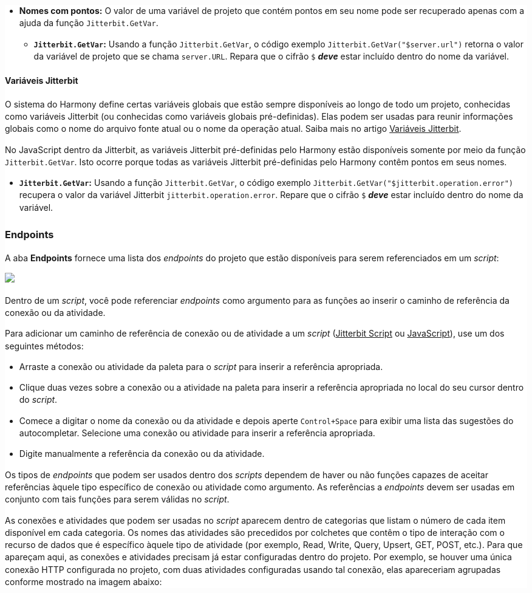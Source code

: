 -   **Nomes com pontos:** O valor de uma variável de projeto que contém pontos em seu nome pode ser recuperado apenas com a ajuda da função `Jitterbit.GetVar`.

    -   **`Jitterbit.GetVar`:** Usando a função `Jitterbit.GetVar`, o código exemplo `Jitterbit.GetVar("$server.url")` retorna o valor da variável de projeto que se chama `server.URL`. Repara que o cifrão `$` **_deve_** estar incluído dentro do nome da variável.

#### Variáveis Jitterbit

O sistema do Harmony define certas variáveis globais que estão sempre disponíveis ao longo de todo um projeto, conhecidas como variáveis Jitterbit (ou conhecidas como variáveis globais pré-definidas). Elas podem ser usadas para reunir informações globais como o nome do arquivo fonte atual ou o nome da operação atual. Saiba mais no artigo [Variáveis Jitterbit](https://success.jitterbit.com/display/CS/Jitterbit+Variables?showLanguage=pt_BR).

No JavaScript dentro da Jitterbit, as variáveis Jitterbit pré-definidas pelo Harmony estão disponíveis somente por meio da função `Jitterbit.GetVar`. Isto ocorre porque todas as variáveis Jitterbit pré-definidas pelo Harmony contêm pontos em seus nomes.

-   **`Jitterbit.GetVar`:** Usando a função `Jitterbit.GetVar`, o código exemplo `Jitterbit.GetVar("$jitterbit.operation.error")` recupera o valor da variável Jitterbit `jitterbit.operation.error`. Repare que o cifrão `$` **_deve_** estar incluído dentro do nome da variável.

### Endpoints

A aba **Endpoints** fornece uma lista dos *endpoints* do projeto que estão disponíveis para serem referenciados em um *script*:

<span class="confluence-embedded-file-wrapper"><img src="https://docs-source.jitterbit.com/common/icons/tab_endpoints.png" class="confluence-embedded-image confluence-external-resource" /></span>

Dentro de um *script*, você pode referenciar *endpoints* como argumento para as funções ao inserir o caminho de referência da conexão ou da atividade.

Para adicionar um caminho de referência de conexão ou de atividade a um *script* ([Jitterbit Script](https://success.jitterbit.com/display/CS/Jitterbit+Script?showLanguage=pt_BR) ou [JavaScript](https://success.jitterbit.com/display/CS/JavaScript?showLanguage=pt_BR)), use um dos seguintes métodos:

-   Arraste a conexão ou atividade da paleta para o *script* para inserir a referência apropriada.

-   Clique duas vezes sobre a conexão ou a atividade na paleta para inserir a referência apropriada no local do seu cursor dentro do *script*.

-   Comece a digitar o nome da conexão ou da atividade e depois aperte `Control+Space` para exibir uma lista das sugestões do autocompletar. Selecione uma conexão ou atividade para inserir a referência apropriada.

-   Digite manualmente a referência da conexão ou da atividade.

Os tipos de *endpoints* que podem ser usados dentro dos *scripts* dependem de haver ou não funções capazes de aceitar referências àquele tipo específico de conexão ou atividade como argumento. As referências a *endpoints* devem ser usadas em conjunto com tais funções para serem válidas no *script*.

As conexões e atividades que podem ser usadas no *script* aparecem dentro de categorias que listam o número de cada item disponível em cada categoria. Os nomes das atividades são precedidos por colchetes que contêm o tipo de interação com o recurso de dados que é específico àquele tipo de atividade (por exemplo, Read, Write, Query, Upsert, GET, POST, etc.). Para que apareçam aqui, as conexões e atividades precisam já estar configuradas dentro do projeto. Por exemplo, se houver uma única conexão HTTP configurada no projeto, com duas atividades configuradas usando tal conexão, elas apareceriam agrupadas conforme mostrado na imagem abaixo:
